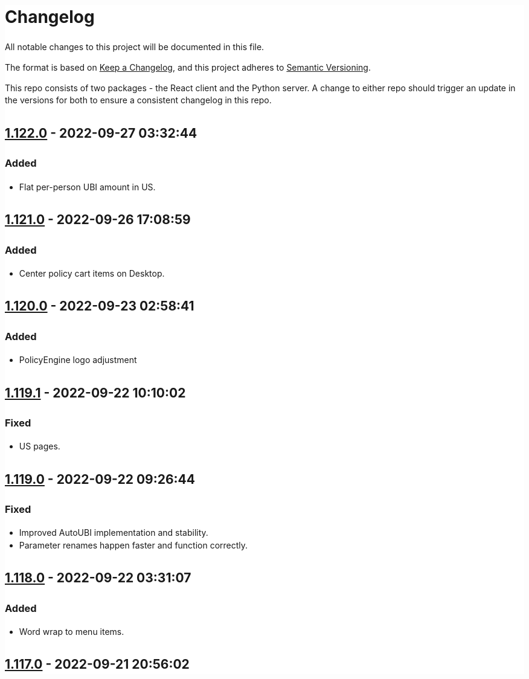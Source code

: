 # Changelog

All notable changes to this project will be documented in this file.

The format is based on [Keep a Changelog](https://keepachangelog.com/en/1.0.0/), 
and this project adheres to [Semantic Versioning](https://semver.org/spec/v2.0.0.html).

This repo consists of two packages - the React client and the Python server. A change to either repo should trigger an update in the versions for both to ensure a consistent changelog in this repo.

## [1.122.0] - 2022-09-27 03:32:44

### Added

- Flat per-person UBI amount in US.

## [1.121.0] - 2022-09-26 17:08:59

### Added

- Center policy cart items on Desktop.

## [1.120.0] - 2022-09-23 02:58:41

### Added

- PolicyEngine logo adjustment

## [1.119.1] - 2022-09-22 10:10:02

### Fixed

- US pages.

## [1.119.0] - 2022-09-22 09:26:44

### Fixed

- Improved AutoUBI implementation and stability.
- Parameter renames happen faster and function correctly.

## [1.118.0] - 2022-09-22 03:31:07

### Added

- Word wrap to menu items.

## [1.117.0] - 2022-09-21 20:56:02


[1.122.0]: https://github.com/PolicyEngine/policyengine/compare/1.121.0...1.122.0
[1.121.0]: https://github.com/PolicyEngine/policyengine/compare/1.120.0...1.121.0
[1.120.0]: https://github.com/PolicyEngine/policyengine/compare/1.119.1...1.120.0
[1.119.1]: https://github.com/PolicyEngine/policyengine/compare/1.119.0...1.119.1
[1.119.0]: https://github.com/PolicyEngine/policyengine/compare/1.118.0...1.119.0
[1.118.0]: https://github.com/PolicyEngine/policyengine/compare/1.117.0...1.118.0
[1.117.0]: https://github.com/PolicyEngine/policyengine/compare/1.116.0...1.117.0
[1.116.0]: https://github.com/PolicyEngine/policyengine/compare/1.115.0...1.116.0
[1.115.0]: https://github.com/PolicyEngine/policyengine/compare/1.114.0...1.115.0
[1.114.0]: https://github.com/PolicyEngine/policyengine/compare/1.113.0...1.114.0
[1.113.0]: https://github.com/PolicyEngine/policyengine/compare/1.112.0...1.113.0
[1.112.0]: https://github.com/PolicyEngine/policyengine/compare/1.111.0...1.112.0
[1.111.0]: https://github.com/PolicyEngine/policyengine/compare/1.110.1...1.111.0
[1.110.1]: https://github.com/PolicyEngine/policyengine/compare/1.110.0...1.110.1
[1.110.0]: https://github.com/PolicyEngine/policyengine/compare/1.109.1...1.110.0
[1.109.1]: https://github.com/PolicyEngine/policyengine/compare/1.109.0...1.109.1
[1.109.0]: https://github.com/PolicyEngine/policyengine/compare/1.108.1...1.109.0
[1.108.1]: https://github.com/PolicyEngine/policyengine/compare/1.108.0...1.108.1
[1.108.0]: https://github.com/PolicyEngine/policyengine/compare/1.107.0...1.108.0
[1.107.0]: https://github.com/PolicyEngine/policyengine/compare/1.106.2...1.107.0
[1.106.2]: https://github.com/PolicyEngine/policyengine/compare/1.106.1...1.106.2
[1.106.1]: https://github.com/PolicyEngine/policyengine/compare/1.106.0...1.106.1
[1.106.0]: https://github.com/PolicyEngine/policyengine/compare/1.105.2...1.106.0
[1.105.2]: https://github.com/PolicyEngine/policyengine/compare/1.105.1...1.105.2
[1.105.1]: https://github.com/PolicyEngine/policyengine/compare/1.105.0...1.105.1
[1.105.0]: https://github.com/PolicyEngine/policyengine/compare/1.104.1...1.105.0
[1.104.1]: https://github.com/PolicyEngine/policyengine/compare/1.104.0...1.104.1
[1.104.0]: https://github.com/PolicyEngine/policyengine/compare/1.103.0...1.104.0
[1.103.0]: https://github.com/PolicyEngine/policyengine/compare/1.102.0...1.103.0
[1.102.0]: https://github.com/PolicyEngine/policyengine/compare/1.101.3...1.102.0
[1.101.3]: https://github.com/PolicyEngine/policyengine/compare/1.101.2...1.101.3
[1.101.2]: https://github.com/PolicyEngine/policyengine/compare/1.101.1...1.101.2
[1.101.1]: https://github.com/PolicyEngine/policyengine/compare/1.101.0...1.101.1
[1.101.0]: https://github.com/PolicyEngine/policyengine/compare/1.100.3...1.101.0
[1.100.3]: https://github.com/PolicyEngine/policyengine/compare/1.100.2...1.100.3
[1.100.2]: https://github.com/PolicyEngine/policyengine/compare/1.100.1...1.100.2
[1.100.1]: https://github.com/PolicyEngine/policyengine/compare/1.100.0...1.100.1
[1.100.0]: https://github.com/PolicyEngine/policyengine/compare/1.99.2...1.100.0
[1.99.2]: https://github.com/PolicyEngine/policyengine/compare/1.99.1...1.99.2
[1.99.1]: https://github.com/PolicyEngine/policyengine/compare/1.99.0...1.99.1
[1.99.0]: https://github.com/PolicyEngine/policyengine/compare/1.98.3...1.99.0
[1.98.3]: https://github.com/PolicyEngine/policyengine/compare/1.98.2...1.98.3
[1.98.2]: https://github.com/PolicyEngine/policyengine/compare/1.98.1...1.98.2
[1.98.1]: https://github.com/PolicyEngine/policyengine/compare/1.98.0...1.98.1
[1.98.0]: https://github.com/PolicyEngine/policyengine/compare/1.97.0...1.98.0
[1.97.0]: https://github.com/PolicyEngine/policyengine/compare/1.96.1...1.97.0
[1.96.1]: https://github.com/PolicyEngine/policyengine/compare/1.96.0...1.96.1
[1.96.0]: https://github.com/PolicyEngine/policyengine/compare/1.95.0...1.96.0
[1.95.0]: https://github.com/PolicyEngine/policyengine/compare/1.94.2...1.95.0
[1.94.2]: https://github.com/PolicyEngine/policyengine/compare/1.94.1...1.94.2
[1.94.1]: https://github.com/PolicyEngine/policyengine/compare/1.94.0...1.94.1
[1.94.0]: https://github.com/PolicyEngine/policyengine/compare/1.93.1...1.94.0
[1.93.1]: https://github.com/PolicyEngine/policyengine/compare/1.93.0...1.93.1
[1.93.0]: https://github.com/PolicyEngine/policyengine/compare/1.92.0...1.93.0
[1.92.0]: https://github.com/PolicyEngine/policyengine/compare/1.91.0...1.92.0
[1.91.0]: https://github.com/PolicyEngine/policyengine/compare/1.90.0...1.91.0
[1.90.0]: https://github.com/PolicyEngine/policyengine/compare/1.89.1...1.90.0
[1.89.1]: https://github.com/PolicyEngine/policyengine/compare/1.89.0...1.89.1
[1.89.0]: https://github.com/PolicyEngine/policyengine/compare/1.88.0...1.89.0
[1.88.0]: https://github.com/PolicyEngine/policyengine/compare/1.87.0...1.88.0
[1.87.0]: https://github.com/PolicyEngine/policyengine/compare/1.86.3...1.87.0
[1.86.3]: https://github.com/PolicyEngine/policyengine/compare/1.86.2...1.86.3
[1.86.2]: https://github.com/PolicyEngine/policyengine/compare/1.86.1...1.86.2
[1.86.1]: https://github.com/PolicyEngine/policyengine/compare/1.86.0...1.86.1
[1.86.0]: https://github.com/PolicyEngine/policyengine/compare/1.85.6...1.86.0
[1.85.6]: https://github.com/PolicyEngine/policyengine/compare/1.85.5...1.85.6
[1.85.5]: https://github.com/PolicyEngine/policyengine/compare/1.85.4...1.85.5
[1.85.4]: https://github.com/PolicyEngine/policyengine/compare/1.85.3...1.85.4
[1.85.3]: https://github.com/PolicyEngine/policyengine/compare/1.85.2...1.85.3
[1.85.2]: https://github.com/PolicyEngine/policyengine/compare/1.85.1...1.85.2
[1.85.1]: https://github.com/PolicyEngine/policyengine/compare/1.85.0...1.85.1
[1.85.0]: https://github.com/PolicyEngine/policyengine/compare/1.84.0...1.85.0
[1.84.0]: https://github.com/PolicyEngine/policyengine/compare/1.83.0...1.84.0
[1.83.0]: https://github.com/PolicyEngine/policyengine/compare/1.82.0...1.83.0
[1.82.0]: https://github.com/PolicyEngine/policyengine/compare/1.81.3...1.82.0
[1.81.3]: https://github.com/PolicyEngine/policyengine/compare/1.81.2...1.81.3
[1.81.2]: https://github.com/PolicyEngine/policyengine/compare/1.81.1...1.81.2
[1.81.1]: https://github.com/PolicyEngine/policyengine/compare/1.81.0...1.81.1
[1.81.0]: https://github.com/PolicyEngine/policyengine/compare/1.80.1...1.81.0
[1.80.1]: https://github.com/PolicyEngine/policyengine/compare/1.80.0...1.80.1
[1.80.0]: https://github.com/PolicyEngine/policyengine/compare/1.79.1...1.80.0
[1.79.1]: https://github.com/PolicyEngine/policyengine/compare/1.79.0...1.79.1
[1.79.0]: https://github.com/PolicyEngine/policyengine/compare/1.78.1...1.79.0
[1.78.1]: https://github.com/PolicyEngine/policyengine/compare/1.78.0...1.78.1
[1.78.0]: https://github.com/PolicyEngine/policyengine/compare/1.77.0...1.78.0
[1.77.0]: https://github.com/PolicyEngine/policyengine/compare/1.76.1...1.77.0
[1.76.1]: https://github.com/PolicyEngine/policyengine/compare/1.76.0...1.76.1
[1.76.0]: https://github.com/PolicyEngine/policyengine/compare/1.75.0...1.76.0
[1.75.0]: https://github.com/PolicyEngine/policyengine/compare/1.74.0...1.75.0
[1.74.0]: https://github.com/PolicyEngine/policyengine/compare/1.73.2...1.74.0
[1.73.2]: https://github.com/PolicyEngine/policyengine/compare/1.73.1...1.73.2
[1.73.1]: https://github.com/PolicyEngine/policyengine/compare/1.73.0...1.73.1
[1.73.0]: https://github.com/PolicyEngine/policyengine/compare/1.72.0...1.73.0
[1.72.0]: https://github.com/PolicyEngine/policyengine/compare/1.71.5...1.72.0
[1.71.5]: https://github.com/PolicyEngine/policyengine/compare/1.71.4...1.71.5
[1.71.4]: https://github.com/PolicyEngine/policyengine/compare/1.71.3...1.71.4
[1.71.3]: https://github.com/PolicyEngine/policyengine/compare/1.71.2...1.71.3
[1.71.2]: https://github.com/PolicyEngine/policyengine/compare/1.71.1...1.71.2
[1.71.1]: https://github.com/PolicyEngine/policyengine/compare/1.71.0...1.71.1
[1.71.0]: https://github.com/PolicyEngine/policyengine/compare/1.70.1...1.71.0
[1.70.1]: https://github.com/PolicyEngine/policyengine/compare/1.70.0...1.70.1
[1.70.0]: https://github.com/PolicyEngine/policyengine/compare/1.69.0...1.70.0
[1.69.0]: https://github.com/PolicyEngine/policyengine/compare/1.68.0...1.69.0
[1.68.0]: https://github.com/PolicyEngine/policyengine/compare/1.67.3...1.68.0
[1.67.3]: https://github.com/PolicyEngine/policyengine/compare/1.67.2...1.67.3
[1.67.2]: https://github.com/PolicyEngine/policyengine/compare/1.67.1...1.67.2
[1.67.1]: https://github.com/PolicyEngine/policyengine/compare/1.67.0...1.67.1
[1.67.0]: https://github.com/PolicyEngine/policyengine/compare/1.66.0...1.67.0
[1.66.0]: https://github.com/PolicyEngine/policyengine/compare/1.65.0...1.66.0
[1.65.0]: https://github.com/PolicyEngine/policyengine/compare/1.64.0...1.65.0
[1.64.0]: https://github.com/PolicyEngine/policyengine/compare/1.63.1...1.64.0
[1.63.1]: https://github.com/PolicyEngine/policyengine/compare/1.63.0...1.63.1
[1.63.0]: https://github.com/PolicyEngine/policyengine/compare/1.62.0...1.63.0
[1.62.0]: https://github.com/PolicyEngine/policyengine/compare/1.61.0...1.62.0
[1.61.0]: https://github.com/PolicyEngine/policyengine/compare/1.60.0...1.61.0
[1.60.0]: https://github.com/PolicyEngine/policyengine/compare/1.59.0...1.60.0
[1.59.0]: https://github.com/PolicyEngine/policyengine/compare/1.58.0...1.59.0
[1.58.0]: https://github.com/PolicyEngine/policyengine/compare/1.57.1...1.58.0
[1.57.1]: https://github.com/PolicyEngine/policyengine/compare/1.57.0...1.57.1
[1.57.0]: https://github.com/PolicyEngine/policyengine/compare/1.56.0...1.57.0
[1.56.0]: https://github.com/PolicyEngine/policyengine/compare/1.55.1...1.56.0
[1.55.1]: https://github.com/PolicyEngine/policyengine/compare/1.55.0...1.55.1
[1.55.0]: https://github.com/PolicyEngine/policyengine/compare/1.54.0...1.55.0
[1.54.0]: https://github.com/PolicyEngine/policyengine/compare/1.53.0...1.54.0
[1.53.0]: https://github.com/PolicyEngine/policyengine/compare/1.52.2...1.53.0
[1.52.2]: https://github.com/PolicyEngine/policyengine/compare/1.52.1...1.52.2
[1.52.1]: https://github.com/PolicyEngine/policyengine/compare/1.52.0...1.52.1
[1.52.0]: https://github.com/PolicyEngine/policyengine/compare/1.51.0...1.52.0
[1.51.0]: https://github.com/PolicyEngine/policyengine/compare/1.50.0...1.51.0
[1.50.0]: https://github.com/PolicyEngine/policyengine/compare/1.49.0...1.50.0
[1.49.0]: https://github.com/PolicyEngine/policyengine/compare/1.48.0...1.49.0
[1.48.0]: https://github.com/PolicyEngine/policyengine/compare/1.47.0...1.48.0
[1.47.0]: https://github.com/PolicyEngine/policyengine/compare/1.46.0...1.47.0
[1.46.0]: https://github.com/PolicyEngine/policyengine/compare/1.45.0...1.46.0
[1.45.0]: https://github.com/PolicyEngine/policyengine/compare/1.44.4...1.45.0
[1.44.4]: https://github.com/PolicyEngine/policyengine/compare/1.44.3...1.44.4
[1.44.3]: https://github.com/PolicyEngine/policyengine/compare/1.44.2...1.44.3
[1.44.2]: https://github.com/PolicyEngine/policyengine/compare/1.44.1...1.44.2
[1.44.1]: https://github.com/PolicyEngine/policyengine/compare/1.44.0...1.44.1
[1.44.0]: https://github.com/PolicyEngine/policyengine/compare/1.43.0...1.44.0
[1.43.0]: https://github.com/PolicyEngine/policyengine/compare/1.42.0...1.43.0
[1.42.0]: https://github.com/PolicyEngine/policyengine/compare/1.41.0...1.42.0
[1.41.0]: https://github.com/PolicyEngine/policyengine/compare/1.40.1...1.41.0
[1.40.1]: https://github.com/PolicyEngine/policyengine/compare/1.40.0...1.40.1
[1.40.0]: https://github.com/PolicyEngine/policyengine/compare/1.39.3...1.40.0
[1.39.3]: https://github.com/PolicyEngine/policyengine/compare/1.39.2...1.39.3
[1.39.2]: https://github.com/PolicyEngine/policyengine/compare/1.39.1...1.39.2
[1.39.1]: https://github.com/PolicyEngine/policyengine/compare/1.39.0...1.39.1
[1.39.0]: https://github.com/PolicyEngine/policyengine/compare/1.38.0...1.39.0
[1.38.0]: https://github.com/PolicyEngine/policyengine/compare/1.37.0...1.38.0
[1.37.0]: https://github.com/PolicyEngine/policyengine/compare/1.36.0...1.37.0
[1.36.0]: https://github.com/PolicyEngine/policyengine/compare/1.35.0...1.36.0
[1.35.0]: https://github.com/PolicyEngine/policyengine/compare/1.34.1...1.35.0
[1.34.1]: https://github.com/PolicyEngine/policyengine/compare/1.34.0...1.34.1
[1.34.0]: https://github.com/PolicyEngine/policyengine/compare/1.33.3...1.34.0
[1.33.3]: https://github.com/PolicyEngine/policyengine/compare/1.33.2...1.33.3
[1.33.2]: https://github.com/PolicyEngine/policyengine/compare/1.33.1...1.33.2
[1.33.1]: https://github.com/PolicyEngine/policyengine/compare/1.33.0...1.33.1
[1.33.0]: https://github.com/PolicyEngine/policyengine/compare/1.32.11...1.33.0
[1.32.11]: https://github.com/PolicyEngine/policyengine/compare/1.32.10...1.32.11
[1.32.10]: https://github.com/PolicyEngine/policyengine/compare/1.32.9...1.32.10
[1.32.9]: https://github.com/PolicyEngine/policyengine/compare/1.32.8...1.32.9
[1.32.8]: https://github.com/PolicyEngine/policyengine/compare/1.32.7...1.32.8
[1.32.7]: https://github.com/PolicyEngine/policyengine/compare/1.32.6...1.32.7
[1.32.6]: https://github.com/PolicyEngine/policyengine/compare/1.32.5...1.32.6
[1.32.5]: https://github.com/PolicyEngine/policyengine/compare/1.32.4...1.32.5
[1.32.4]: https://github.com/PolicyEngine/policyengine/compare/1.32.3...1.32.4
[1.32.3]: https://github.com/PolicyEngine/policyengine/compare/1.32.2...1.32.3
[1.32.2]: https://github.com/PolicyEngine/policyengine/compare/1.32.1...1.32.2
[1.32.1]: https://github.com/PolicyEngine/policyengine/compare/1.32.0...1.32.1
[1.32.0]: https://github.com/PolicyEngine/policyengine/compare/1.31.0...1.32.0
[1.31.0]: https://github.com/PolicyEngine/policyengine/compare/1.30.0...1.31.0
[1.30.0]: https://github.com/PolicyEngine/policyengine/compare/1.29.0...1.30.0
[1.29.0]: https://github.com/PolicyEngine/policyengine/compare/1.28.0...1.29.0
[1.28.0]: https://github.com/PolicyEngine/policyengine/compare/1.27.2...1.28.0
[1.27.2]: https://github.com/PolicyEngine/policyengine/compare/1.27.1...1.27.2
[1.27.1]: https://github.com/PolicyEngine/policyengine/compare/1.27.0...1.27.1
[1.27.0]: https://github.com/PolicyEngine/policyengine/compare/1.26.0...1.27.0
[1.26.0]: https://github.com/PolicyEngine/policyengine/compare/1.25.1...1.26.0
[1.25.1]: https://github.com/PolicyEngine/policyengine/compare/1.25.0...1.25.1
[1.25.0]: https://github.com/PolicyEngine/policyengine/compare/1.24.2...1.25.0
[1.24.2]: https://github.com/PolicyEngine/policyengine/compare/1.24.1...1.24.2
[1.24.1]: https://github.com/PolicyEngine/policyengine/compare/1.24.0...1.24.1
[1.24.0]: https://github.com/PolicyEngine/policyengine/compare/1.23.5...1.24.0
[1.23.5]: https://github.com/PolicyEngine/policyengine/compare/1.23.4...1.23.5
[1.23.4]: https://github.com/PolicyEngine/policyengine/compare/1.23.3...1.23.4
[1.23.3]: https://github.com/PolicyEngine/policyengine/compare/1.23.2...1.23.3
[1.23.2]: https://github.com/PolicyEngine/policyengine/compare/1.23.1...1.23.2
[1.23.1]: https://github.com/PolicyEngine/policyengine/compare/1.23.0...1.23.1
[1.23.0]: https://github.com/PolicyEngine/policyengine/compare/1.22.7...1.23.0
[1.22.7]: https://github.com/PolicyEngine/policyengine/compare/1.22.6...1.22.7
[1.22.6]: https://github.com/PolicyEngine/policyengine/compare/1.22.5...1.22.6
[1.22.5]: https://github.com/PolicyEngine/policyengine/compare/1.22.4...1.22.5
[1.22.4]: https://github.com/PolicyEngine/policyengine/compare/1.22.3...1.22.4
[1.22.3]: https://github.com/PolicyEngine/policyengine/compare/1.22.2...1.22.3
[1.22.2]: https://github.com/PolicyEngine/policyengine/compare/1.22.1...1.22.2
[1.22.1]: https://github.com/PolicyEngine/policyengine/compare/1.22.0...1.22.1
[1.22.0]: https://github.com/PolicyEngine/policyengine/compare/1.21.0...1.22.0
[1.21.0]: https://github.com/PolicyEngine/policyengine/compare/1.20.4...1.21.0
[1.20.4]: https://github.com/PolicyEngine/policyengine/compare/1.20.3...1.20.4
[1.20.3]: https://github.com/PolicyEngine/policyengine/compare/1.20.2...1.20.3
[1.20.2]: https://github.com/PolicyEngine/policyengine/compare/1.20.1...1.20.2
[1.20.1]: https://github.com/PolicyEngine/policyengine/compare/1.20.0...1.20.1
[1.20.0]: https://github.com/PolicyEngine/policyengine/compare/1.19.0...1.20.0
[1.19.0]: https://github.com/PolicyEngine/policyengine/compare/1.18.2...1.19.0
[1.18.2]: https://github.com/PolicyEngine/policyengine/compare/1.18.1...1.18.2
[1.18.1]: https://github.com/PolicyEngine/policyengine/compare/1.18.0...1.18.1
[1.18.0]: https://github.com/PolicyEngine/policyengine/compare/1.17.2...1.18.0
[1.17.2]: https://github.com/PolicyEngine/policyengine/compare/1.17.1...1.17.2
[1.17.1]: https://github.com/PolicyEngine/policyengine/compare/1.17.0...1.17.1
[1.17.0]: https://github.com/PolicyEngine/policyengine/compare/1.16.2...1.17.0
[1.16.2]: https://github.com/PolicyEngine/policyengine/compare/1.16.1...1.16.2
[1.16.1]: https://github.com/PolicyEngine/policyengine/compare/1.16.0...1.16.1
[1.16.0]: https://github.com/PolicyEngine/policyengine/compare/1.15.4...1.16.0
[1.15.4]: https://github.com/PolicyEngine/policyengine/compare/1.15.3...1.15.4
[1.15.3]: https://github.com/PolicyEngine/policyengine/compare/1.15.2...1.15.3
[1.15.2]: https://github.com/PolicyEngine/policyengine/compare/1.15.1...1.15.2
[1.15.1]: https://github.com/PolicyEngine/policyengine/compare/1.15.0...1.15.1
[1.15.0]: https://github.com/PolicyEngine/policyengine/compare/1.14.1...1.15.0
[1.14.1]: https://github.com/PolicyEngine/policyengine/compare/1.14.0...1.14.1
[1.14.0]: https://github.com/PolicyEngine/policyengine/compare/1.13.1...1.14.0
[1.13.1]: https://github.com/PolicyEngine/policyengine/compare/1.13.0...1.13.1
[1.13.0]: https://github.com/PolicyEngine/policyengine/compare/1.12.0...1.13.0
[1.12.0]: https://github.com/PolicyEngine/policyengine/compare/1.11.1...1.12.0
[1.11.1]: https://github.com/PolicyEngine/policyengine/compare/1.11.0...1.11.1
[1.11.0]: https://github.com/PolicyEngine/policyengine/compare/1.10.6...1.11.0
[1.10.6]: https://github.com/PolicyEngine/policyengine/compare/1.10.5...1.10.6
[1.10.5]: https://github.com/PolicyEngine/policyengine/compare/1.10.4...1.10.5
[1.10.4]: https://github.com/PolicyEngine/policyengine/compare/1.10.3...1.10.4
[1.10.3]: https://github.com/PolicyEngine/policyengine/compare/1.10.2...1.10.3
[1.10.2]: https://github.com/PolicyEngine/policyengine/compare/1.10.1...1.10.2
[1.10.1]: https://github.com/PolicyEngine/policyengine/compare/1.10.0...1.10.1
[1.10.0]: https://github.com/PolicyEngine/policyengine/compare/1.9.0...1.10.0
[1.9.0]: https://github.com/PolicyEngine/policyengine/compare/1.8.5...1.9.0
[1.8.5]: https://github.com/PolicyEngine/policyengine/compare/1.8.4...1.8.5
[1.8.4]: https://github.com/PolicyEngine/policyengine/compare/1.8.3...1.8.4
[1.8.3]: https://github.com/PolicyEngine/policyengine/compare/1.8.2...1.8.3
[1.8.2]: https://github.com/PolicyEngine/policyengine/compare/1.8.1...1.8.2
[1.8.1]: https://github.com/PolicyEngine/policyengine/compare/1.8.0...1.8.1
[1.8.0]: https://github.com/PolicyEngine/policyengine/compare/1.7.2...1.8.0
[1.7.2]: https://github.com/PolicyEngine/policyengine/compare/1.7.1...1.7.2
[1.7.1]: https://github.com/PolicyEngine/policyengine/compare/1.7.0...1.7.1
[1.7.0]: https://github.com/PolicyEngine/policyengine/compare/1.6.1...1.7.0
[1.6.1]: https://github.com/PolicyEngine/policyengine/compare/1.6.0...1.6.1
[1.6.0]: https://github.com/PolicyEngine/policyengine/compare/1.5.5...1.6.0
[1.5.5]: https://github.com/PolicyEngine/policyengine/compare/1.5.4...1.5.5
[1.5.4]: https://github.com/PolicyEngine/policyengine/compare/1.5.3...1.5.4
[1.5.3]: https://github.com/PolicyEngine/policyengine/compare/1.5.2...1.5.3
[1.5.2]: https://github.com/PolicyEngine/policyengine/compare/1.5.1...1.5.2
[1.5.1]: https://github.com/PolicyEngine/policyengine/compare/1.5.0...1.5.1
[1.5.0]: https://github.com/PolicyEngine/policyengine/compare/1.4.3...1.5.0
[1.4.3]: https://github.com/PolicyEngine/policyengine/compare/1.4.2...1.4.3
[1.4.2]: https://github.com/PolicyEngine/policyengine/compare/1.4.1...1.4.2